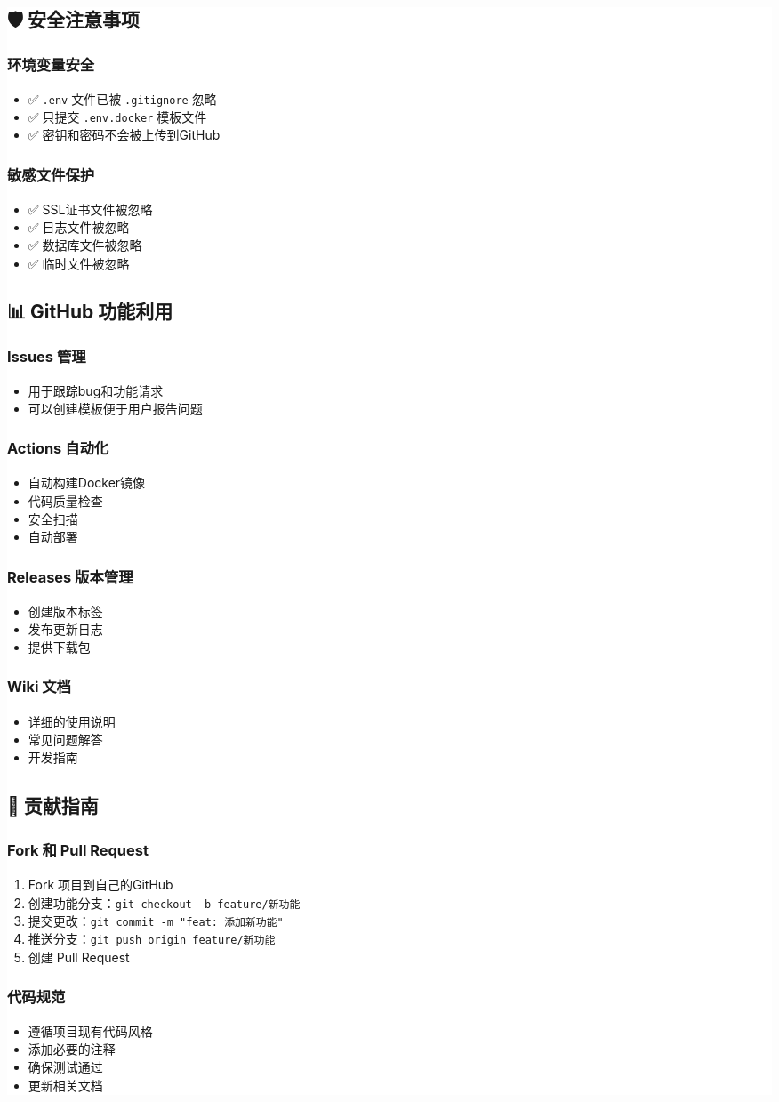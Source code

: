 ## 🛡️ 安全注意事项

### 环境变量安全
- ✅ `.env` 文件已被 `.gitignore` 忽略
- ✅ 只提交 `.env.docker` 模板文件
- ✅ 密钥和密码不会被上传到GitHub

### 敏感文件保护
- ✅ SSL证书文件被忽略
- ✅ 日志文件被忽略
- ✅ 数据库文件被忽略
- ✅ 临时文件被忽略

## 📊 GitHub 功能利用

### Issues 管理
- 用于跟踪bug和功能请求
- 可以创建模板便于用户报告问题

### Actions 自动化
- 自动构建Docker镜像
- 代码质量检查
- 安全扫描
- 自动部署

### Releases 版本管理
- 创建版本标签
- 发布更新日志
- 提供下载包

### Wiki 文档
- 详细的使用说明
- 常见问题解答
- 开发指南

## 🤝 贡献指南

### Fork 和 Pull Request
1. Fork 项目到自己的GitHub
2. 创建功能分支：`git checkout -b feature/新功能`
3. 提交更改：`git commit -m "feat: 添加新功能"`
4. 推送分支：`git push origin feature/新功能`
5. 创建 Pull Request

### 代码规范
- 遵循项目现有代码风格
- 添加必要的注释
- 确保测试通过
- 更新相关文档
